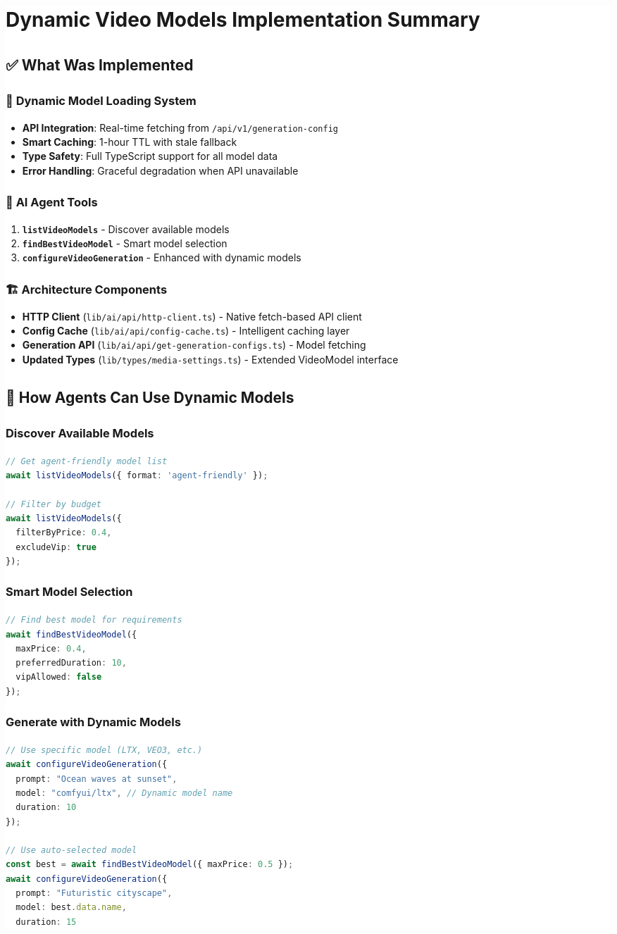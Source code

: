 # Dynamic Video Models Implementation Summary

## ✅ What Was Implemented

### 🔧 **Dynamic Model Loading System**
- **API Integration**: Real-time fetching from `/api/v1/generation-config`
- **Smart Caching**: 1-hour TTL with stale fallback
- **Type Safety**: Full TypeScript support for all model data
- **Error Handling**: Graceful degradation when API unavailable

### 🤖 **AI Agent Tools**
1. **`listVideoModels`** - Discover available models
2. **`findBestVideoModel`** - Smart model selection
3. **`configureVideoGeneration`** - Enhanced with dynamic models

### 🏗 **Architecture Components**
- **HTTP Client** (`lib/ai/api/http-client.ts`) - Native fetch-based API client
- **Config Cache** (`lib/ai/api/config-cache.ts`) - Intelligent caching layer
- **Generation API** (`lib/ai/api/get-generation-configs.ts`) - Model fetching
- **Updated Types** (`lib/types/media-settings.ts`) - Extended VideoModel interface

## 🎯 **How Agents Can Use Dynamic Models**

### **Discover Available Models**
```typescript
// Get agent-friendly model list
await listVideoModels({ format: 'agent-friendly' });

// Filter by budget
await listVideoModels({ 
  filterByPrice: 0.4, 
  excludeVip: true 
});
```

### **Smart Model Selection**
```typescript
// Find best model for requirements
await findBestVideoModel({
  maxPrice: 0.4,
  preferredDuration: 10,
  vipAllowed: false
});
```

### **Generate with Dynamic Models**
```typescript
// Use specific model (LTX, VEO3, etc.)
await configureVideoGeneration({
  prompt: "Ocean waves at sunset",
  model: "comfyui/ltx", // Dynamic model name
  duration: 10
});

// Use auto-selected model
const best = await findBestVideoModel({ maxPrice: 0.5 });
await configureVideoGeneration({
  prompt: "Futuristic cityscape",
  model: best.data.name,
  duration: 15
```